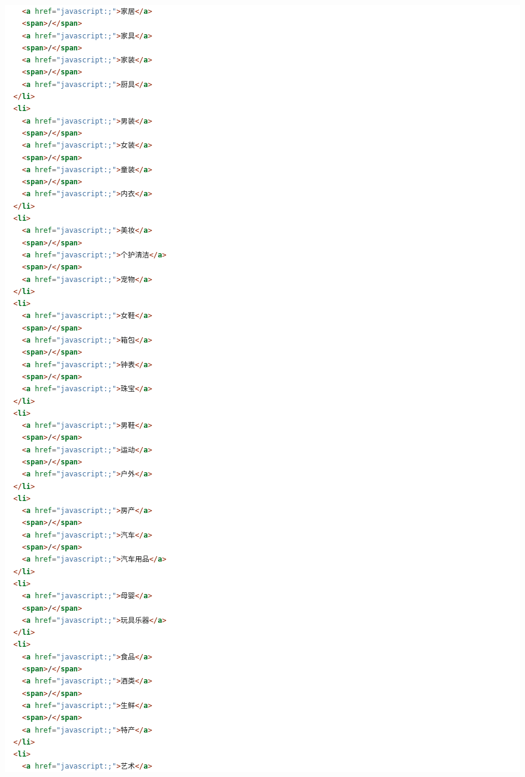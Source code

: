 ```html
    <a href="javascript:;">家居</a>
    <span>/</span>
    <a href="javascript:;">家具</a>
    <span>/</span>
    <a href="javascript:;">家装</a>
    <span>/</span>
    <a href="javascript:;">厨具</a>
  </li>
  <li>
    <a href="javascript:;">男装</a>
    <span>/</span>
    <a href="javascript:;">女装</a>
    <span>/</span>
    <a href="javascript:;">童装</a>
    <span>/</span>
    <a href="javascript:;">内衣</a>
  </li>
  <li>
    <a href="javascript:;">美妆</a>
    <span>/</span>
    <a href="javascript:;">个护清洁</a>
    <span>/</span>
    <a href="javascript:;">宠物</a>
  </li>
  <li>
    <a href="javascript:;">女鞋</a>
    <span>/</span>
    <a href="javascript:;">箱包</a>
    <span>/</span>
    <a href="javascript:;">钟表</a>
    <span>/</span>
    <a href="javascript:;">珠宝</a>
  </li>
  <li>
    <a href="javascript:;">男鞋</a>
    <span>/</span>
    <a href="javascript:;">运动</a>
    <span>/</span>
    <a href="javascript:;">户外</a>
  </li>
  <li>
    <a href="javascript:;">房产</a>
    <span>/</span>
    <a href="javascript:;">汽车</a>
    <span>/</span>
    <a href="javascript:;">汽车用品</a>
  </li>
  <li>
    <a href="javascript:;">母婴</a>
    <span>/</span>
    <a href="javascript:;">玩具乐器</a>
  </li>
  <li>
    <a href="javascript:;">食品</a>
    <span>/</span>
    <a href="javascript:;">酒类</a>
    <span>/</span>
    <a href="javascript:;">生鲜</a>
    <span>/</span>
    <a href="javascript:;">特产</a>
  </li>
  <li>
    <a href="javascript:;">艺术</a>
```